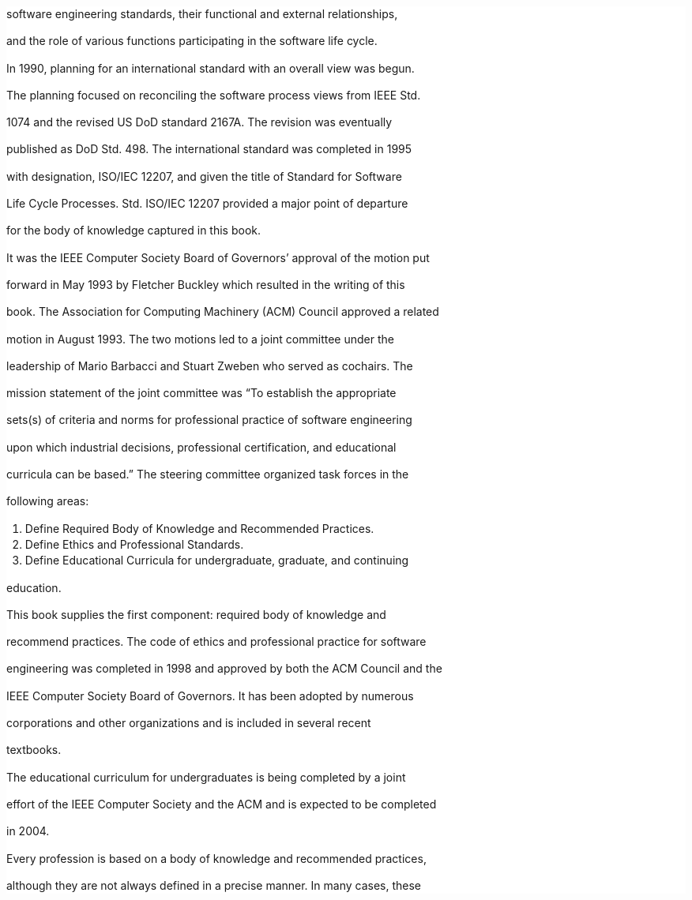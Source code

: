 software engineering standards, their functional and external relationships,

and the role of various functions participating in the software life cycle.

In 1990, planning for an international standard with an overall view was begun.

The planning focused on reconciling the software process views from IEEE Std.

1074 and the revised US DoD standard 2167A. The revision was eventually

published as DoD Std. 498. The international standard was completed in 1995

with designation, ISO/IEC 12207, and given the title of Standard for Software

Life Cycle Processes. Std. ISO/IEC 12207 provided a major point of departure

for the body of knowledge captured in this book.

It was the IEEE Computer Society Board of Governors’ approval of the motion put

forward in May 1993 by Fletcher Buckley which resulted in the writing of this

book. The Association for Computing Machinery (ACM) Council approved a related

motion in August 1993. The two motions led to a joint committee under the

leadership of Mario Barbacci and Stuart Zweben who served as cochairs. The

mission statement of the joint committee was “To establish the appropriate

sets(s) of criteria and norms for professional practice of software engineering

upon which industrial decisions, professional certification, and educational

curricula can be based.” The steering committee organized task forces in the

following areas:

1. Define Required Body of Knowledge and Recommended Practices.
1. Define Ethics and Professional Standards.
1. Define Educational Curricula for undergraduate, graduate, and continuing

education.

This book supplies the first component: required body of knowledge and

recommend practices.  The code of ethics and professional practice for software

engineering was completed in 1998 and approved by both the ACM Council and the

IEEE Computer Society Board of Governors. It has been adopted by numerous

corporations and other organizations and is included in several recent

textbooks.

The educational curriculum for undergraduates is being completed by a joint

effort of the IEEE Computer Society and the ACM and is expected to be completed

in 2004.

Every profession is based on a body of knowledge and recommended practices,

although they are not always defined in a precise manner. In many cases, these

